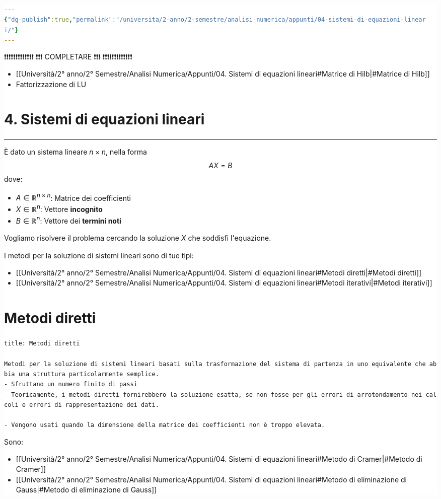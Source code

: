 ```yaml
---
{"dg-publish":true,"permalink":"/universita/2-anno/2-semestre/analisi-numerica/appunti/04-sistemi-di-equazioni-lineari/"}
---
```


❗❗❗❗❗❗❗❗❗❗❗❗❗
❗❗❗ COMPLETARE ❗❗❗
❗❗❗❗❗❗❗❗❗❗❗❗❗
- [[Università/2° anno/2° Semestre/Analisi Numerica/Appunti/04. Sistemi di equazioni lineari#Matrice di Hilb\|#Matrice di Hilb]]
- Fattorizzazione di LU
# 4. Sistemi di equazioni lineari
___


È dato un sistema lineare $n\times n$, nella forma 
$$AX = B$$
dove:
- $A \in \mathbb{R}^{n\times n}$: Matrice dei coefficienti
- $X \in \mathbb{R}^{n}$: Vettore **incognito**
- $B \in \mathbb{R}^{n}$: Vettore dei **termini noti**

Vogliamo risolvere il problema cercando la soluzione $X$ che soddisfi l'equazione.

I metodi per la soluzione di sistemi lineari sono di tue tipi:
- [[Università/2° anno/2° Semestre/Analisi Numerica/Appunti/04. Sistemi di equazioni lineari#Metodi diretti\|#Metodi diretti]]
- [[Università/2° anno/2° Semestre/Analisi Numerica/Appunti/04. Sistemi di equazioni lineari#Metodi iterativi\|#Metodi iterativi]]


# Metodi diretti
```ad-Definizione
title: Metodi diretti

Metodi per la soluzione di sistemi lineari basati sulla trasformazione del sistema di partenza in uno equivalente che abbia una struttura particolarmente semplice.
- Sfruttano un numero finito di passi
- Teoricamente, i metodi diretti fornirebbero la soluzione esatta, se non fosse per gli errori di arrotondamento nei calcoli e errori di rappresentazione dei dati.

- Vengono usati quando la dimensione della matrice dei coefficienti non è troppo elevata.
```

Sono:
- [[Università/2° anno/2° Semestre/Analisi Numerica/Appunti/04. Sistemi di equazioni lineari#Metodo di Cramer\|#Metodo di Cramer]]
- [[Università/2° anno/2° Semestre/Analisi Numerica/Appunti/04. Sistemi di equazioni lineari#Metodo di eliminazione di Gauss\|#Metodo di eliminazione di Gauss]]
